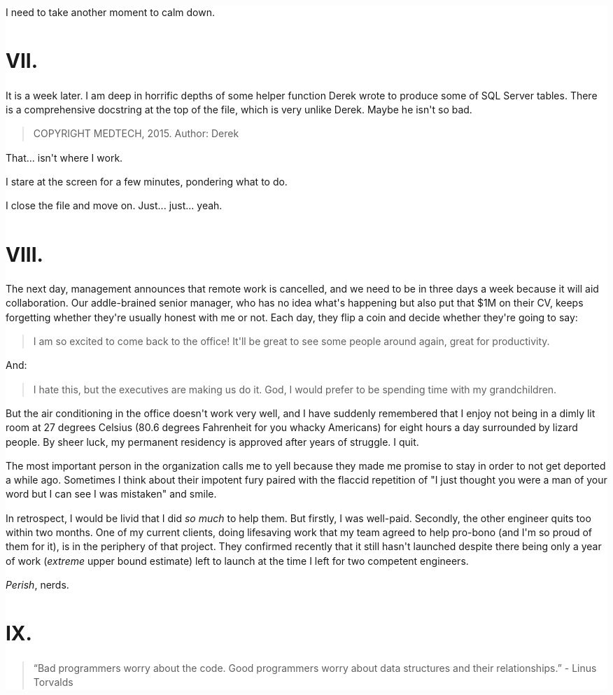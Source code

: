I need to take another moment to calm down.

# VII.

It is a week later. I am deep in horrific depths of some helper function Derek wrote to produce some of SQL Server tables. There is a comprehensive docstring at the top of the file, which is very unlike Derek. Maybe he isn't so bad.

> COPYRIGHT MEDTECH, 2015.
> Author: Derek

That... isn't where I work.

I stare at the screen for a few minutes, pondering what to do.

I close the file and move on. Just... just... yeah.

# VIII.

The next day, management announces that remote work is cancelled, and we need to be in three days a week because it will aid collaboration. Our addle-brained senior manager, who has no idea what's happening but also put that $1M on their CV, keeps forgetting whether they're usually honest with me or not. Each day, they flip a coin and decide whether they're going to say:

> I am so excited to come back to the office! It'll be great to see some people around again, great for productivity.

And:

> I hate this, but the executives are making us do it. God, I would prefer to be spending time with my grandchildren.

But the air conditioning in the office doesn't work very well, and I have suddenly remembered that I enjoy not being in a dimly lit room at 27 degrees Celsius (80.6 degrees Fahrenheit for you whacky Americans) for eight hours a day surrounded by lizard people. By sheer luck, my permanent residency is approved after years of struggle. I quit.

The most important person in the organization calls me to yell because they made me promise to stay in order to not get deported a while ago. Sometimes I think about their impotent fury paired with the flaccid repetition of "I just thought you were a man of your word but I can see I was mistaken" and smile.

In retrospect, I would be livid that I did *so much* to help them. But firstly, I was well-paid. Secondly, the other engineer quits too within two months. One of my current clients, doing lifesaving work that my team agreed to help pro-bono (and I'm so proud of them for it), is in the periphery of that project. They confirmed recently that it still hasn't launched despite there being only a year of work (*extreme* upper bound estimate) left to launch at the time I left for two competent engineers.

*Perish*, nerds.

# IX.

> “Bad programmers worry about the code. Good programmers worry about data structures and their relationships.” - Linus Torvalds
